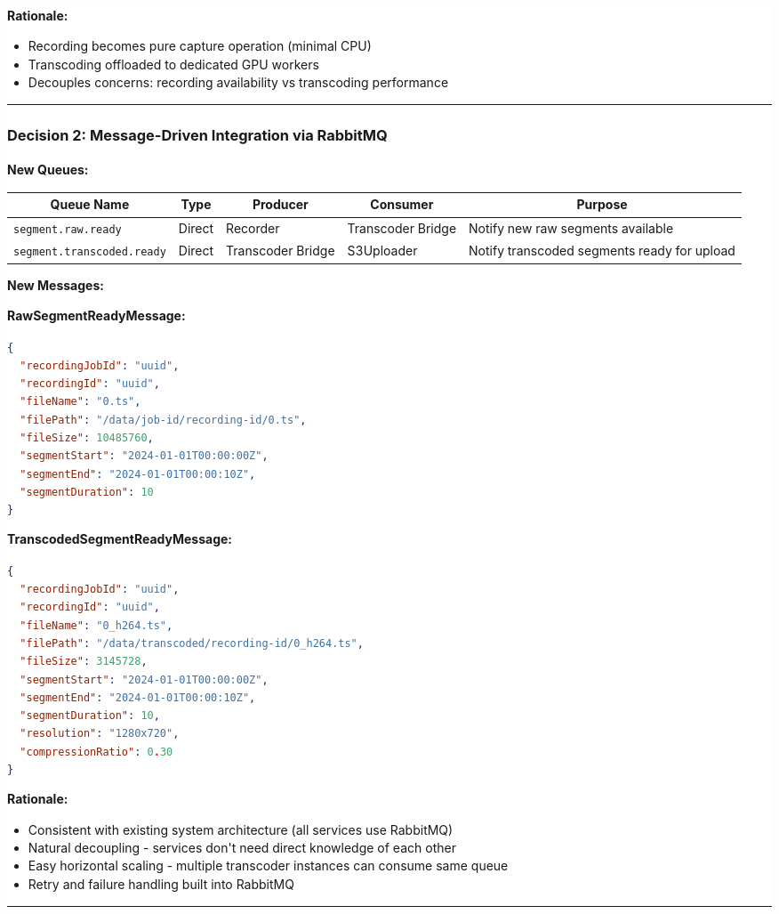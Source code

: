 **Rationale:**
- Recording becomes pure capture operation (minimal CPU)
- Transcoding offloaded to dedicated GPU workers
- Decouples concerns: recording availability vs transcoding performance

---

### Decision 2: Message-Driven Integration via RabbitMQ

**New Queues:**

| Queue Name | Type | Producer | Consumer | Purpose |
|------------|------|----------|----------|---------|
| `segment.raw.ready` | Direct | Recorder | Transcoder Bridge | Notify new raw segments available |
| `segment.transcoded.ready` | Direct | Transcoder Bridge | S3Uploader | Notify transcoded segments ready for upload |

**New Messages:**

**RawSegmentReadyMessage:**
```json
{
  "recordingJobId": "uuid",
  "recordingId": "uuid",
  "fileName": "0.ts",
  "filePath": "/data/job-id/recording-id/0.ts",
  "fileSize": 10485760,
  "segmentStart": "2024-01-01T00:00:00Z",
  "segmentEnd": "2024-01-01T00:00:10Z",
  "segmentDuration": 10
}
```

**TranscodedSegmentReadyMessage:**
```json
{
  "recordingJobId": "uuid",
  "recordingId": "uuid",
  "fileName": "0_h264.ts",
  "filePath": "/data/transcoded/recording-id/0_h264.ts",
  "fileSize": 3145728,
  "segmentStart": "2024-01-01T00:00:00Z",
  "segmentEnd": "2024-01-01T00:00:10Z",
  "segmentDuration": 10,
  "resolution": "1280x720",
  "compressionRatio": 0.30
}
```

**Rationale:**
- Consistent with existing system architecture (all services use RabbitMQ)
- Natural decoupling - services don't need direct knowledge of each other
- Easy horizontal scaling - multiple transcoder instances can consume same queue
- Retry and failure handling built into RabbitMQ

---